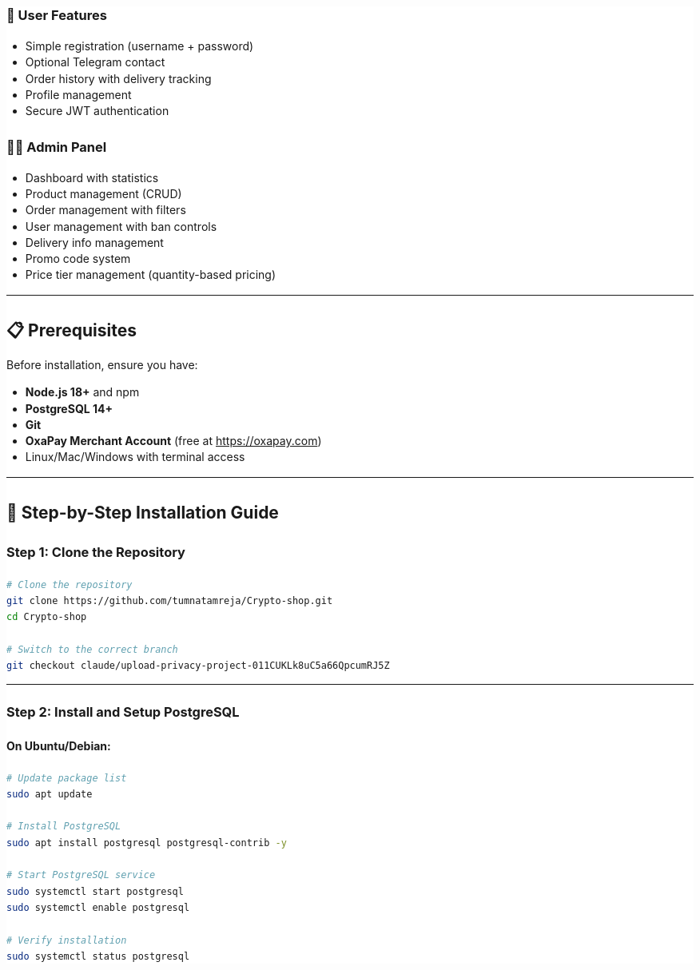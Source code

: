 ### 👤 User Features
- Simple registration (username + password)
- Optional Telegram contact
- Order history with delivery tracking
- Profile management
- Secure JWT authentication

### 👨‍💼 Admin Panel
- Dashboard with statistics
- Product management (CRUD)
- Order management with filters
- User management with ban controls
- Delivery info management
- Promo code system
- Price tier management (quantity-based pricing)

---

## 📋 Prerequisites

Before installation, ensure you have:

- **Node.js 18+** and npm
- **PostgreSQL 14+**
- **Git**
- **OxaPay Merchant Account** (free at https://oxapay.com)
- Linux/Mac/Windows with terminal access

---

## 🚀 Step-by-Step Installation Guide

### Step 1: Clone the Repository

```bash
# Clone the repository
git clone https://github.com/tumnatamreja/Crypto-shop.git
cd Crypto-shop

# Switch to the correct branch
git checkout claude/upload-privacy-project-011CUKLk8uC5a66QpcumRJ5Z
```

---

### Step 2: Install and Setup PostgreSQL

#### On Ubuntu/Debian:
```bash
# Update package list
sudo apt update

# Install PostgreSQL
sudo apt install postgresql postgresql-contrib -y

# Start PostgreSQL service
sudo systemctl start postgresql
sudo systemctl enable postgresql

# Verify installation
sudo systemctl status postgresql
```
